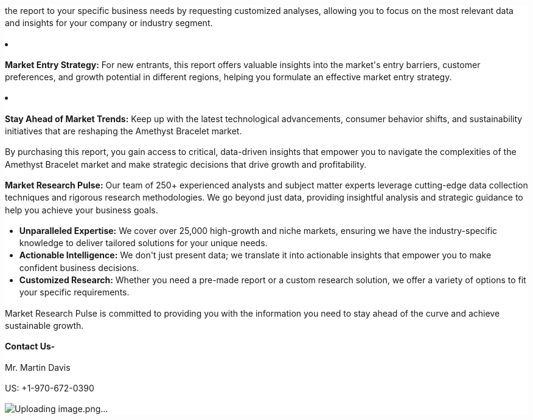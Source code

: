 the report to your specific business needs by requesting customized analyses, allowing you to focus on the most relevant data and insights for your company or industry segment.</p></li><li><p><strong>Market Entry Strategy:</strong> For new entrants, this report offers valuable insights into the market's entry barriers, customer preferences, and growth potential in different regions, helping you formulate an effective market entry strategy.</p></li><li><p><strong>Stay Ahead of Market Trends:</strong> Keep up with the latest technological advancements, consumer behavior shifts, and sustainability initiatives that are reshaping the Amethyst Bracelet market.</p></li></ol><p>By purchasing this report, you gain access to critical, data-driven insights that empower you to navigate the complexities of the Amethyst Bracelet market and make strategic decisions that drive growth and profitability.</p><p><strong>Market Research Pulse:</strong>&nbsp;Our team of 250+ experienced analysts and subject matter experts leverage cutting-edge data collection techniques and rigorous research methodologies. We go beyond just data, providing insightful analysis and strategic guidance to help you achieve your business goals.</p><ul><li><strong>Unparalleled Expertise:</strong>&nbsp;We cover over 25,000 high-growth and niche markets, ensuring we have the industry-specific knowledge to deliver tailored solutions for your unique needs.</li><li><strong>Actionable Intelligence:</strong>&nbsp;We don't just present data; we translate it into actionable insights that empower you to make confident business decisions.</li><li><strong>Customized Research:</strong>&nbsp;Whether you need a pre-made report or a custom research solution, we offer a variety of options to fit your specific requirements.</li></ul><p>Market Research Pulse is committed to providing you with the information you need to stay ahead of the curve and achieve sustainable growth.</p><p><strong>Contact Us-</strong></p><p>Mr. Martin Davis</p><p>US: +1-970-672-0390</p>
![Uploading image.png…]()
